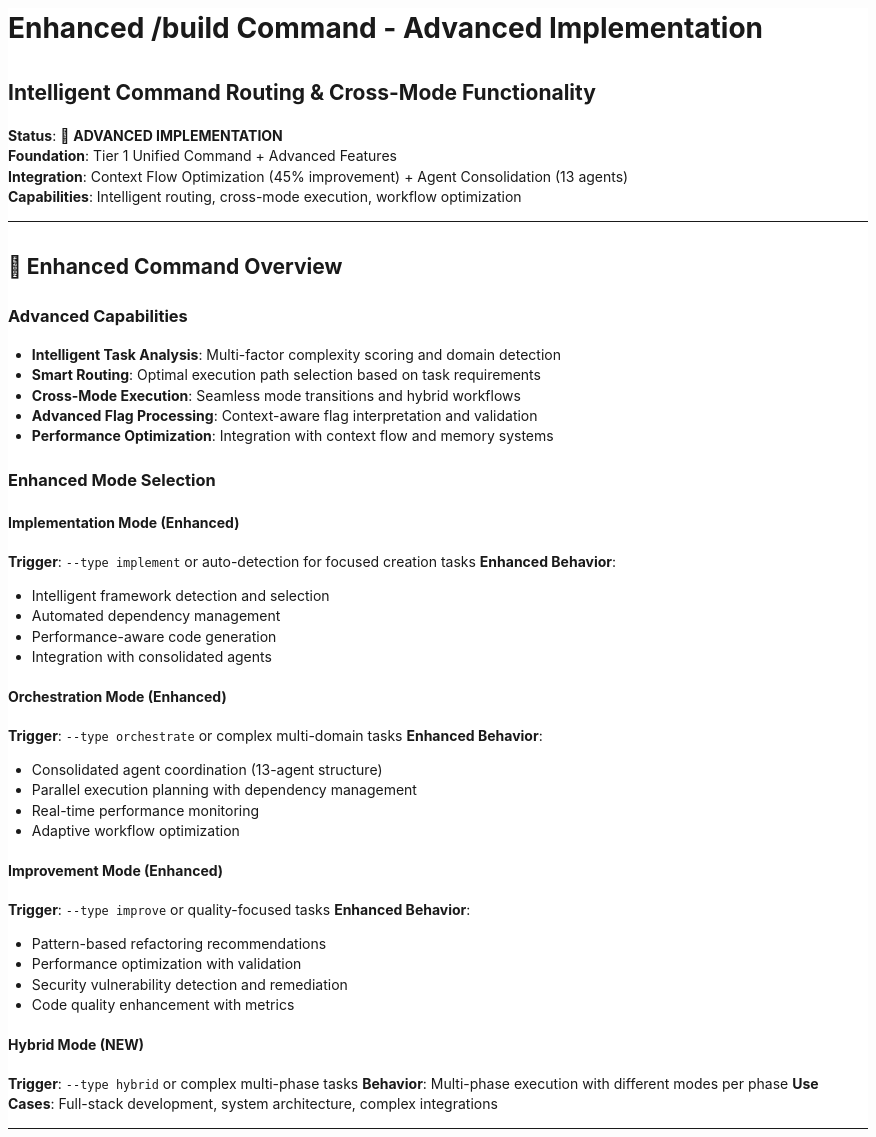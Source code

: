 # Enhanced /build Command - Advanced Implementation
## Intelligent Command Routing & Cross-Mode Functionality

**Status**: 🚀 **ADVANCED IMPLEMENTATION**  
**Foundation**: Tier 1 Unified Command + Advanced Features  
**Integration**: Context Flow Optimization (45% improvement) + Agent Consolidation (13 agents)  
**Capabilities**: Intelligent routing, cross-mode execution, workflow optimization

---

## 🎯 Enhanced Command Overview

### Advanced Capabilities
- **Intelligent Task Analysis**: Multi-factor complexity scoring and domain detection
- **Smart Routing**: Optimal execution path selection based on task requirements
- **Cross-Mode Execution**: Seamless mode transitions and hybrid workflows
- **Advanced Flag Processing**: Context-aware flag interpretation and validation
- **Performance Optimization**: Integration with context flow and memory systems

### Enhanced Mode Selection

#### Implementation Mode (Enhanced)
**Trigger**: `--type implement` or auto-detection for focused creation tasks
**Enhanced Behavior**:
- Intelligent framework detection and selection
- Automated dependency management
- Performance-aware code generation
- Integration with consolidated agents

#### Orchestration Mode (Enhanced)
**Trigger**: `--type orchestrate` or complex multi-domain tasks
**Enhanced Behavior**:
- Consolidated agent coordination (13-agent structure)
- Parallel execution planning with dependency management
- Real-time performance monitoring
- Adaptive workflow optimization

#### Improvement Mode (Enhanced)
**Trigger**: `--type improve` or quality-focused tasks
**Enhanced Behavior**:
- Pattern-based refactoring recommendations
- Performance optimization with validation
- Security vulnerability detection and remediation
- Code quality enhancement with metrics

#### Hybrid Mode (NEW)
**Trigger**: `--type hybrid` or complex multi-phase tasks
**Behavior**: Multi-phase execution with different modes per phase
**Use Cases**: Full-stack development, system architecture, complex integrations

---